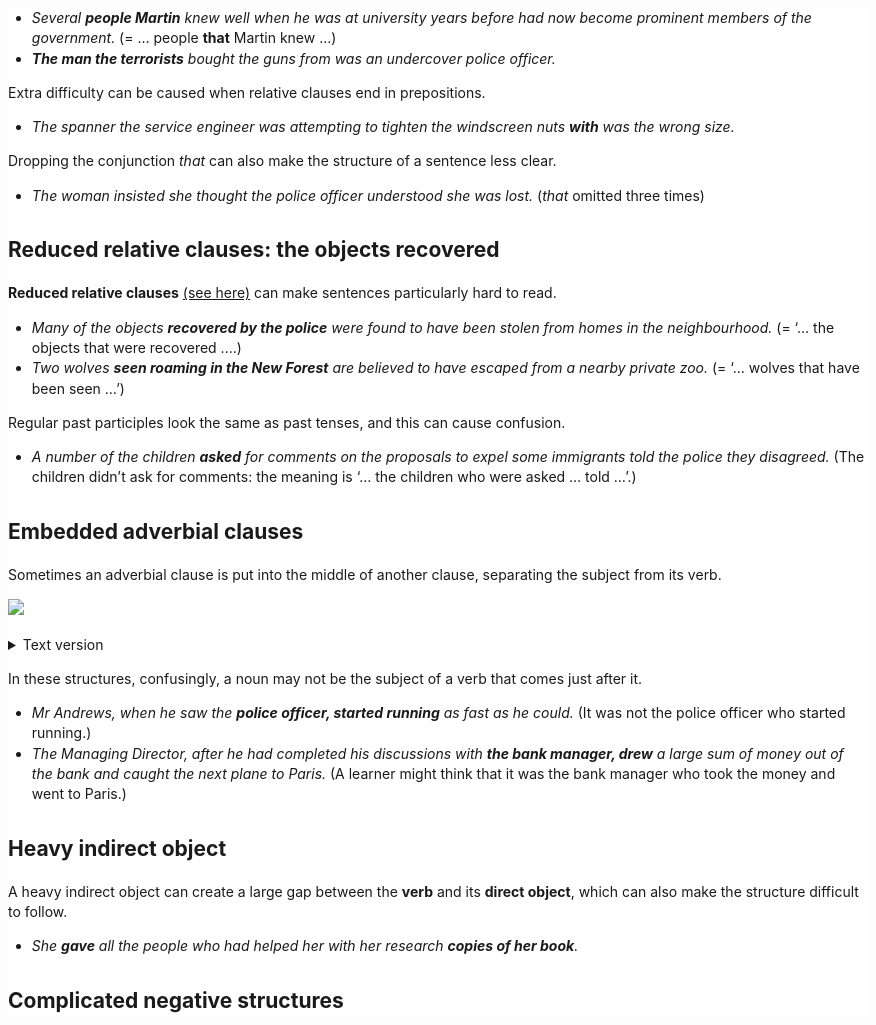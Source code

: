 - *Several **people Martin** knew well when he was at university years before had now become prominent members of the government.* (= … people **that** Martin knew …)
- ***The man the terrorists** bought the guns from was an undercover police officer.*

Extra difficulty can be caused when relative clauses end in prepositions.

- *The spanner the service engineer was attempting to tighten the windscreen nuts **with** was the wrong size.*

Dropping the conjunction *that* can also make the structure of a sentence less clear.

- *The woman insisted she thought the police officer understood she was lost.* (*that* omitted three times)

## Reduced relative clauses: the objects recovered

**Reduced relative clauses** [(see here)](./../relative-clauses/relatives-advanced-points#whatever-whoever-etc) can make sentences particularly hard to read.

- *Many of the objects **recovered by the police** were found to have been stolen from homes in the neighbourhood.* (= ‘… the objects that were recovered .…)
- *Two wolves **seen roaming in the New Forest** are believed to have escaped from a nearby private zoo.* (= ‘… wolves that have been seen …’)

Regular past participles look the same as past tenses, and this can cause confusion.

- *A number of the children **asked** for comments on the proposals to expel some immigrants told the police they disagreed.* (The children didn’t ask for comments: the meaning is ‘… the children who were asked … told …’.)

## Embedded adverbial clauses

Sometimes an adverbial clause is put into the middle of another clause, separating the subject from its verb.

![](/img/peu_img/peu515_8.jpg)

<details><summary>Text version</summary></details>

In these structures, confusingly, a noun may not be the subject of a verb that comes just after it.

- *Mr Andrews, when he saw the **police officer, started running** as fast as he could.* (It was not the police officer who started running.)
- *The Managing Director, after he had completed his discussions with **the bank manager, drew** a large sum of money out of the bank and caught the next plane to Paris.* (A learner might think that it was the bank manager who took the money and went to Paris.)

## Heavy indirect object

A heavy indirect object can create a large gap between the **verb** and its **direct object**, which can also make the structure difficult to follow.

- *She **gave** all the people who had helped her with her research **copies of her book**.*

## Complicated negative structures
